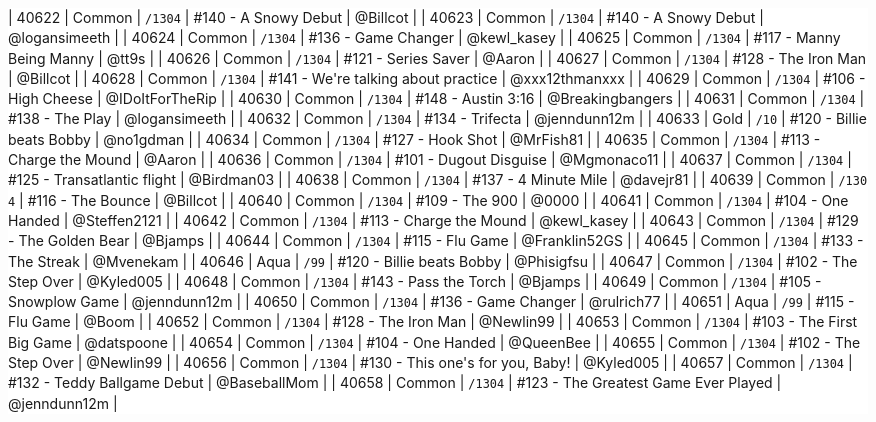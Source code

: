 | 40622 | Common | `/1304` | #140 - A Snowy Debut | \@Billcot |
| 40623 | Common | `/1304` | #140 - A Snowy Debut | \@logansimeeth |
| 40624 | Common | `/1304` | #136 - Game Changer | \@kewl_kasey |
| 40625 | Common | `/1304` | #117 - Manny Being Manny | \@tt9s |
| 40626 | Common | `/1304` | #121 - Series Saver | \@Aaron |
| 40627 | Common | `/1304` | #128 - The Iron Man  | \@Billcot |
| 40628 | Common | `/1304` | #141 - We&#039;re talking about practice | \@xxx12thmanxxx |
| 40629 | Common | `/1304` | #106 - High Cheese  | \@IDoItForTheRip |
| 40630 | Common | `/1304` | #148 - Austin 3:16 | \@Breakingbangers |
| 40631 | Common | `/1304` | #138 - The Play | \@logansimeeth |
| 40632 | Common | `/1304` | #134 - Trifecta  | \@jenndunn12m |
| 40633 | Gold | `/10` | #120 - Billie beats Bobby  | \@no1gdman |
| 40634 | Common | `/1304` | #127 - Hook Shot | \@MrFish81 |
| 40635 | Common | `/1304` | #113 - Charge the Mound | \@Aaron |
| 40636 | Common | `/1304` | #101 - Dugout Disguise  | \@Mgmonaco11 |
| 40637 | Common | `/1304` | #125 - Transatlantic flight | \@Birdman03 |
| 40638 | Common | `/1304` | #137 - 4 Minute Mile | \@davejr81 |
| 40639 | Common | `/1304` | #116 - The Bounce  | \@Billcot |
| 40640 | Common | `/1304` | #109 - The 900 | \@0000 |
| 40641 | Common | `/1304` | #104 - One Handed | \@Steffen2121 |
| 40642 | Common | `/1304` | #113 - Charge the Mound | \@kewl_kasey |
| 40643 | Common | `/1304` | #129 - The Golden Bear | \@Bjamps |
| 40644 | Common | `/1304` | #115 - Flu Game | \@Franklin52GS |
| 40645 | Common | `/1304` | #133 - The Streak | \@Mvenekam |
| 40646 | Aqua | `/99` | #120 - Billie beats Bobby  | \@Phisigfsu |
| 40647 | Common | `/1304` | #102 - The Step Over  | \@Kyled005 |
| 40648 | Common | `/1304` | #143 - Pass the Torch | \@Bjamps |
| 40649 | Common | `/1304` | #105 - Snowplow Game | \@jenndunn12m |
| 40650 | Common | `/1304` | #136 - Game Changer | \@rulrich77 |
| 40651 | Aqua | `/99` | #115 - Flu Game | \@Boom |
| 40652 | Common | `/1304` | #128 - The Iron Man  | \@Newlin99 |
| 40653 | Common | `/1304` | #103 - The First Big Game  | \@datspoone |
| 40654 | Common | `/1304` | #104 - One Handed | \@QueenBee |
| 40655 | Common | `/1304` | #102 - The Step Over  | \@Newlin99 |
| 40656 | Common | `/1304` | #130 - This one&#039;s for you, Baby! | \@Kyled005 |
| 40657 | Common | `/1304` | #132 - Teddy Ballgame Debut | \@BaseballMom |
| 40658 | Common | `/1304` | #123 - The Greatest Game Ever Played | \@jenndunn12m |